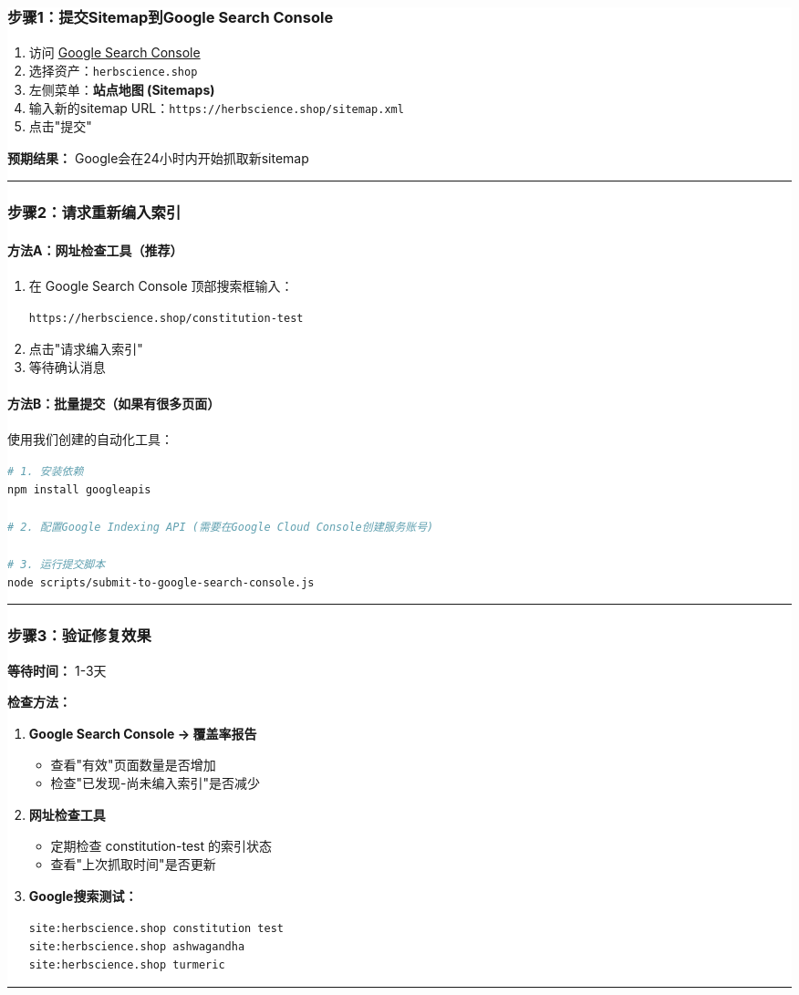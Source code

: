 ### 步骤1：提交Sitemap到Google Search Console

1. 访问 [Google Search Console](https://search.google.com/search-console)
2. 选择资产：`herbscience.shop`
3. 左侧菜单：**站点地图 (Sitemaps)**
4. 输入新的sitemap URL：`https://herbscience.shop/sitemap.xml`
5. 点击"提交"

**预期结果：** Google会在24小时内开始抓取新sitemap

---

### 步骤2：请求重新编入索引

#### 方法A：网址检查工具（推荐）

1. 在 Google Search Console 顶部搜索框输入：
   ```
   https://herbscience.shop/constitution-test
   ```
2. 点击"请求编入索引"
3. 等待确认消息

#### 方法B：批量提交（如果有很多页面）

使用我们创建的自动化工具：

```bash
# 1. 安装依赖
npm install googleapis

# 2. 配置Google Indexing API (需要在Google Cloud Console创建服务账号)

# 3. 运行提交脚本
node scripts/submit-to-google-search-console.js
```

---

### 步骤3：验证修复效果

**等待时间：** 1-3天

**检查方法：**

1. **Google Search Console → 覆盖率报告**
   - 查看"有效"页面数量是否增加
   - 检查"已发现-尚未编入索引"是否减少

2. **网址检查工具**
   - 定期检查 constitution-test 的索引状态
   - 查看"上次抓取时间"是否更新

3. **Google搜索测试：**
   ```
   site:herbscience.shop constitution test
   site:herbscience.shop ashwagandha
   site:herbscience.shop turmeric
   ```

---